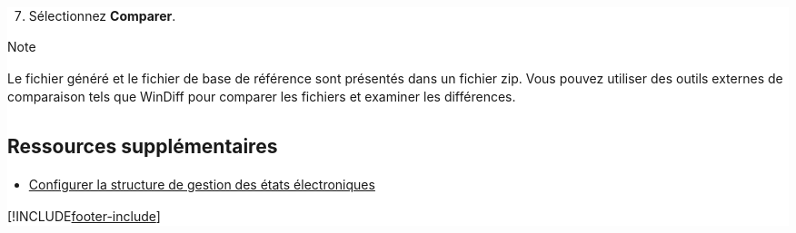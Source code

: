 7. Sélectionnez **Comparer**.

> [!NOTE]
> Le fichier généré et le fichier de base de référence sont présentés dans un fichier zip. Vous pouvez utiliser des outils externes de comparaison tels que WinDiff pour comparer les fichiers et examiner les différences.

## <a name="additional-resources"></a>Ressources supplémentaires

- [Configurer la structure de gestion des états électroniques](electronic-reporting-er-configure-parameters.md)


[!INCLUDE[footer-include](../../../includes/footer-banner.md)]
